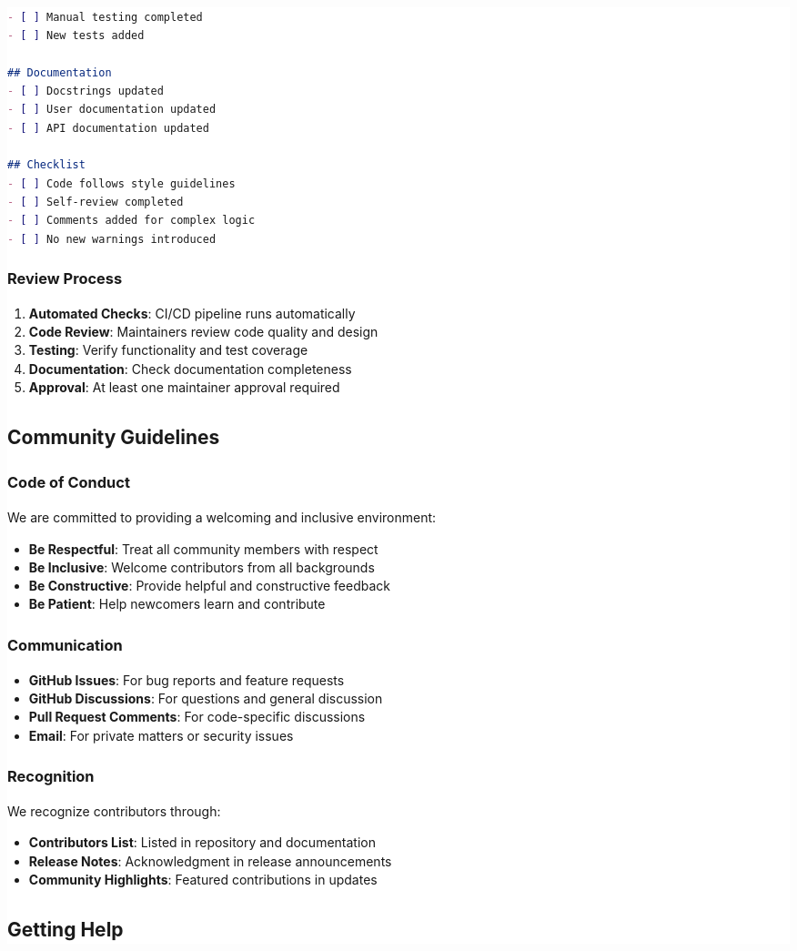 ```markdown
- [ ] Manual testing completed
- [ ] New tests added

## Documentation
- [ ] Docstrings updated
- [ ] User documentation updated
- [ ] API documentation updated

## Checklist
- [ ] Code follows style guidelines
- [ ] Self-review completed
- [ ] Comments added for complex logic
- [ ] No new warnings introduced
```

### Review Process

1. **Automated Checks**: CI/CD pipeline runs automatically
2. **Code Review**: Maintainers review code quality and design
3. **Testing**: Verify functionality and test coverage
4. **Documentation**: Check documentation completeness
5. **Approval**: At least one maintainer approval required

## Community Guidelines

### Code of Conduct

We are committed to providing a welcoming and inclusive environment:

- **Be Respectful**: Treat all community members with respect
- **Be Inclusive**: Welcome contributors from all backgrounds
- **Be Constructive**: Provide helpful and constructive feedback
- **Be Patient**: Help newcomers learn and contribute

### Communication

- **GitHub Issues**: For bug reports and feature requests
- **GitHub Discussions**: For questions and general discussion
- **Pull Request Comments**: For code-specific discussions
- **Email**: For private matters or security issues

### Recognition

We recognize contributors through:

- **Contributors List**: Listed in repository and documentation
- **Release Notes**: Acknowledgment in release announcements
- **Community Highlights**: Featured contributions in updates

## Getting Help
